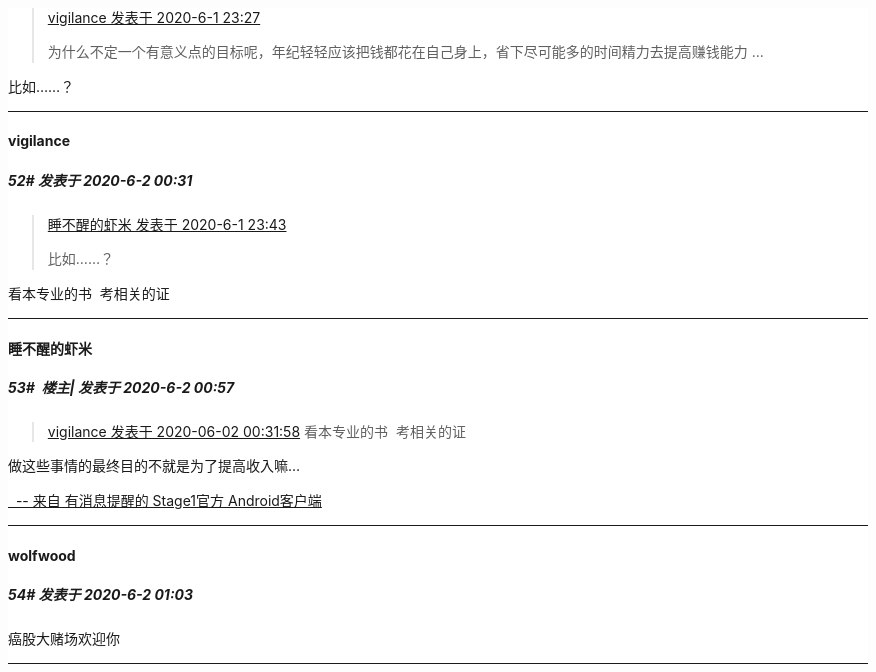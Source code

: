 

<blockquote><a href="httphttps://bbs.saraba1st.com/2b/forum.php?mod=redirect&amp;goto=findpost&amp;pid=47644043&amp;ptid=1939012" target="_blank">vigilance 发表于 2020-6-1 23:27</a>

为什么不定一个有意义点的目标呢，年纪轻轻应该把钱都花在自己身上，省下尽可能多的时间精力去提高赚钱能力 ...</blockquote>
比如……？







*****

####  vigilance  
##### 52#       发表于 2020-6-2 00:31



<blockquote><a href="httphttps://bbs.saraba1st.com/2b/forum.php?mod=redirect&amp;goto=findpost&amp;pid=47644226&amp;ptid=1939012" target="_blank">睡不醒的虾米 发表于 2020-6-1 23:43</a>

比如……？</blockquote>
看本专业的书  考相关的证 







*****

####  睡不醒的虾米  
##### 53#         楼主| 发表于 2020-6-2 00:57



<blockquote><a href="httphttps://bbs.saraba1st.com/2b/forum.php?mod=redirect&amp;goto=findpost&amp;pid=47644729&amp;ptid=1939012" target="_blank">vigilance 发表于 2020-06-02 00:31:58</a>
看本专业的书  考相关的证</blockquote>做这些事情的最终目的不就是为了提高收入嘛…

[  -- 来自 有消息提醒的 Stage1官方 Android客户端](https://www.coolapk.com/apk/140634)







*****

####  wolfwood  
##### 54#       发表于 2020-6-2 01:03




癌股大赌场欢迎你







*****
